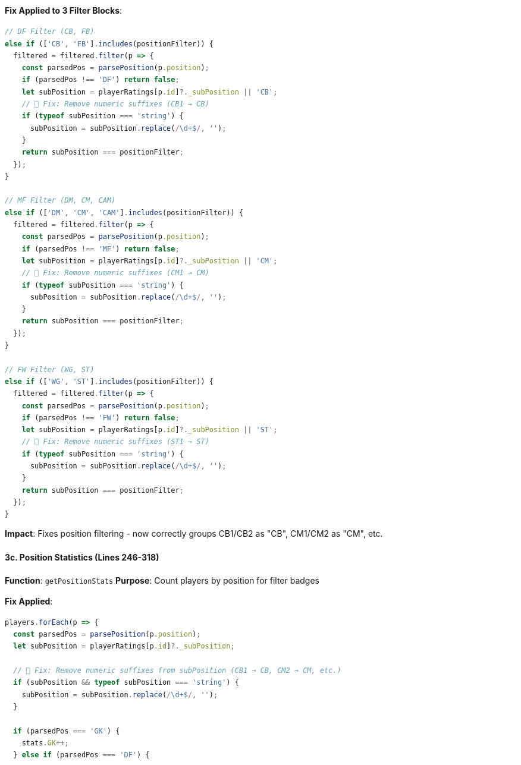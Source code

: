 **Fix Applied to 3 Filter Blocks**:

```javascript
// DF Filter (CB, FB)
else if (['CB', 'FB'].includes(positionFilter)) {
  filtered = filtered.filter(p => {
    const parsedPos = parsePosition(p.position);
    if (parsedPos !== 'DF') return false;
    let subPosition = playerRatings[p.id]?._subPosition || 'CB';
    // 🔧 Fix: Remove numeric suffixes (CB1 → CB)
    if (typeof subPosition === 'string') {
      subPosition = subPosition.replace(/\d+$/, '');
    }
    return subPosition === positionFilter;
  });
}

// MF Filter (DM, CM, CAM)
else if (['DM', 'CM', 'CAM'].includes(positionFilter)) {
  filtered = filtered.filter(p => {
    const parsedPos = parsePosition(p.position);
    if (parsedPos !== 'MF') return false;
    let subPosition = playerRatings[p.id]?._subPosition || 'CM';
    // 🔧 Fix: Remove numeric suffixes (CM1 → CM)
    if (typeof subPosition === 'string') {
      subPosition = subPosition.replace(/\d+$/, '');
    }
    return subPosition === positionFilter;
  });
}

// FW Filter (WG, ST)
else if (['WG', 'ST'].includes(positionFilter)) {
  filtered = filtered.filter(p => {
    const parsedPos = parsePosition(p.position);
    if (parsedPos !== 'FW') return false;
    let subPosition = playerRatings[p.id]?._subPosition || 'ST';
    // 🔧 Fix: Remove numeric suffixes (ST1 → ST)
    if (typeof subPosition === 'string') {
      subPosition = subPosition.replace(/\d+$/, '');
    }
    return subPosition === positionFilter;
  });
}
```

**Impact**: Fixes position filtering - now correctly groups CB1/CB2 as "CB", CM1/CM2 as "CM", etc.

#### 3c. Position Statistics (Lines 246-318)
**Function**: `getPositionStats`
**Purpose**: Count players by position for filter badges

**Fix Applied**:
```javascript
players.forEach(p => {
  const parsedPos = parsePosition(p.position);
  let subPosition = playerRatings[p.id]?._subPosition;

  // 🔧 Fix: Remove numeric suffixes from subPosition (CB1 → CB, CM2 → CM, etc.)
  if (subPosition && typeof subPosition === 'string') {
    subPosition = subPosition.replace(/\d+$/, '');
  }

  if (parsedPos === 'GK') {
    stats.GK++;
  } else if (parsedPos === 'DF') {
```